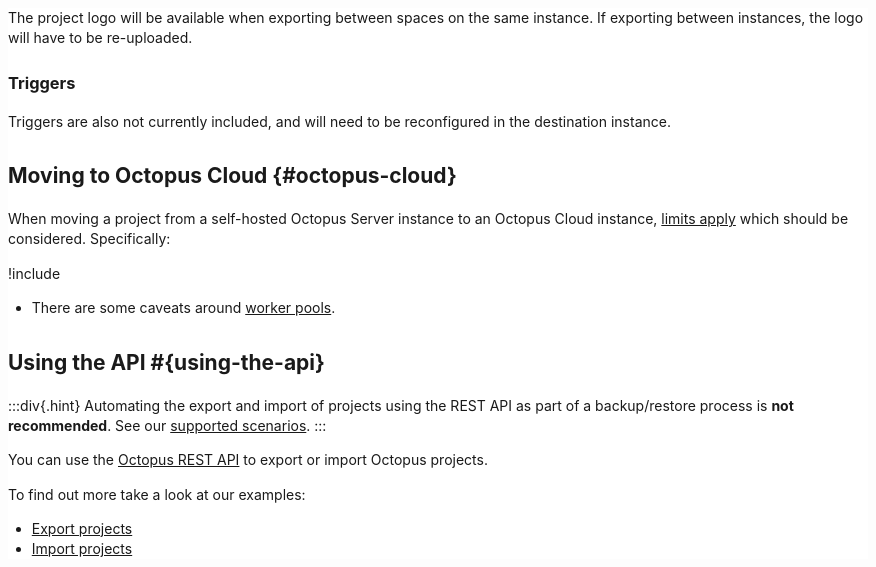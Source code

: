 The project logo will be available when exporting between spaces on the same instance.  If exporting between instances, the logo will have to be re-uploaded.

### Triggers

Triggers are also not currently included, and will need to be reconfigured in the destination instance.  

## Moving to Octopus Cloud {#octopus-cloud}

When moving a project from a self-hosted Octopus Server instance to an Octopus Cloud instance, [limits apply](/docs/octopus-cloud/#octopus-cloud-storage-limits) which should be considered.  Specifically:

!include <octopus-cloud-storage-limits>
- There are some caveats around [worker pools](#workers).

## Using the API #{using-the-api}

:::div{.hint}
Automating the export and import of projects using the REST API as part of a backup/restore process is **not recommended**. See our [supported scenarios](#scenarios).
:::

You can use the [Octopus REST API](/docs/octopus-rest-api) to export or import Octopus projects.

To find out more take a look at our examples:
- [Export projects](/docs/octopus-rest-api/examples/projects/export-projects)
- [Import projects](/docs/octopus-rest-api/examples/projects/import-projects)